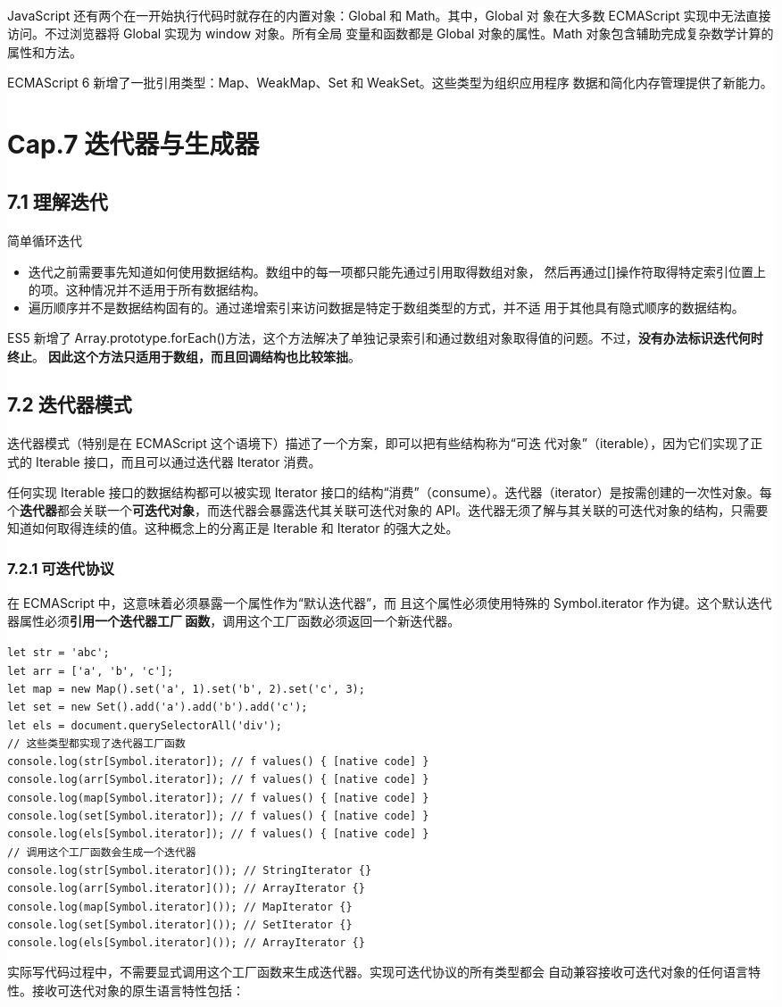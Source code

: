 JavaScript 还有两个在一开始执行代码时就存在的内置对象：Global 和 Math。其中，Global 对 象在大多数 ECMAScript 实现中无法直接访问。不过浏览器将 Global 实现为 window 对象。所有全局 变量和函数都是 Global 对象的属性。Math 对象包含辅助完成复杂数学计算的属性和方法。

ECMAScript 6 新增了一批引用类型：Map、WeakMap、Set 和 WeakSet。这些类型为组织应用程序 数据和简化内存管理提供了新能力。

# Cap.7 迭代器与生成器

## 7.1 理解迭代

简单循环迭代

- 迭代之前需要事先知道如何使用数据结构。数组中的每一项都只能先通过引用取得数组对象， 然后再通过[]操作符取得特定索引位置上的项。这种情况并不适用于所有数据结构。
- 遍历顺序并不是数据结构固有的。通过递增索引来访问数据是特定于数组类型的方式，并不适 用于其他具有隐式顺序的数据结构。

ES5 新增了 Array.prototype.forEach()方法，这个方法解决了单独记录索引和通过数组对象取得值的问题。不过，**没有办法标识迭代何时终止**。 **因此这个方法只适用于数组，而且回调结构也比较笨拙**。

## 7.2 迭代器模式

迭代器模式（特别是在 ECMAScript 这个语境下）描述了一个方案，即可以把有些结构称为“可迭 代对象”（iterable），因为它们实现了正式的 Iterable 接口，而且可以通过迭代器 Iterator 消费。

任何实现 Iterable 接口的数据结构都可以被实现 Iterator 接口的结构“消费”（consume）。迭代器（iterator）是按需创建的一次性对象。每个**迭代器**都会关联一个**可迭代对象**，而迭代器会暴露迭代其关联可迭代对象的 API。迭代器无须了解与其关联的可迭代对象的结构，只需要知道如何取得连续的值。这种概念上的分离正是 Iterable 和 Iterator 的强大之处。

### 7.2.1 可迭代协议

在 ECMAScript 中，这意味着必须暴露一个属性作为“默认迭代器”，而 且这个属性必须使用特殊的 Symbol.iterator 作为键。这个默认迭代器属性必须**引用一个迭代器工厂 函数**，调用这个工厂函数必须返回一个新迭代器。

```
let str = 'abc'; 
let arr = ['a', 'b', 'c']; 
let map = new Map().set('a', 1).set('b', 2).set('c', 3); 
let set = new Set().add('a').add('b').add('c'); 
let els = document.querySelectorAll('div'); 
// 这些类型都实现了迭代器工厂函数
console.log(str[Symbol.iterator]); // f values() { [native code] } 
console.log(arr[Symbol.iterator]); // f values() { [native code] } 
console.log(map[Symbol.iterator]); // f values() { [native code] } 
console.log(set[Symbol.iterator]); // f values() { [native code] } 
console.log(els[Symbol.iterator]); // f values() { [native code] } 
// 调用这个工厂函数会生成一个迭代器
console.log(str[Symbol.iterator]()); // StringIterator {} 
console.log(arr[Symbol.iterator]()); // ArrayIterator {} 
console.log(map[Symbol.iterator]()); // MapIterator {} 
console.log(set[Symbol.iterator]()); // SetIterator {} 
console.log(els[Symbol.iterator]()); // ArrayIterator {} 
```

实际写代码过程中，不需要显式调用这个工厂函数来生成迭代器。实现可迭代协议的所有类型都会 自动兼容接收可迭代对象的任何语言特性。接收可迭代对象的原生语言特性包括：

